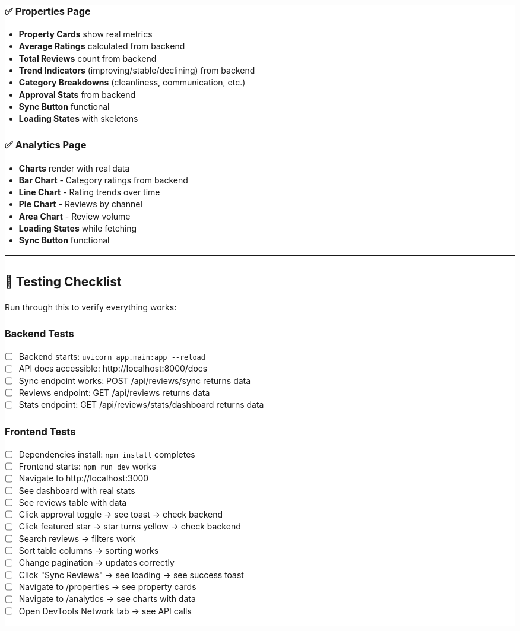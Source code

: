 ### ✅ Properties Page
- **Property Cards** show real metrics
- **Average Ratings** calculated from backend
- **Total Reviews** count from backend
- **Trend Indicators** (improving/stable/declining) from backend
- **Category Breakdowns** (cleanliness, communication, etc.)
- **Approval Stats** from backend
- **Sync Button** functional
- **Loading States** with skeletons

### ✅ Analytics Page
- **Charts** render with real data
- **Bar Chart** - Category ratings from backend
- **Line Chart** - Rating trends over time
- **Pie Chart** - Reviews by channel
- **Area Chart** - Review volume
- **Loading States** while fetching
- **Sync Button** functional

---

## 🧪 Testing Checklist

Run through this to verify everything works:

### Backend Tests
- [ ] Backend starts: `uvicorn app.main:app --reload`
- [ ] API docs accessible: http://localhost:8000/docs
- [ ] Sync endpoint works: POST /api/reviews/sync returns data
- [ ] Reviews endpoint: GET /api/reviews returns data
- [ ] Stats endpoint: GET /api/reviews/stats/dashboard returns data

### Frontend Tests
- [ ] Dependencies install: `npm install` completes
- [ ] Frontend starts: `npm run dev` works
- [ ] Navigate to http://localhost:3000
- [ ] See dashboard with real stats
- [ ] See reviews table with data
- [ ] Click approval toggle → see toast → check backend
- [ ] Click featured star → star turns yellow → check backend
- [ ] Search reviews → filters work
- [ ] Sort table columns → sorting works
- [ ] Change pagination → updates correctly
- [ ] Click "Sync Reviews" → see loading → see success toast
- [ ] Navigate to /properties → see property cards
- [ ] Navigate to /analytics → see charts with data
- [ ] Open DevTools Network tab → see API calls

---
